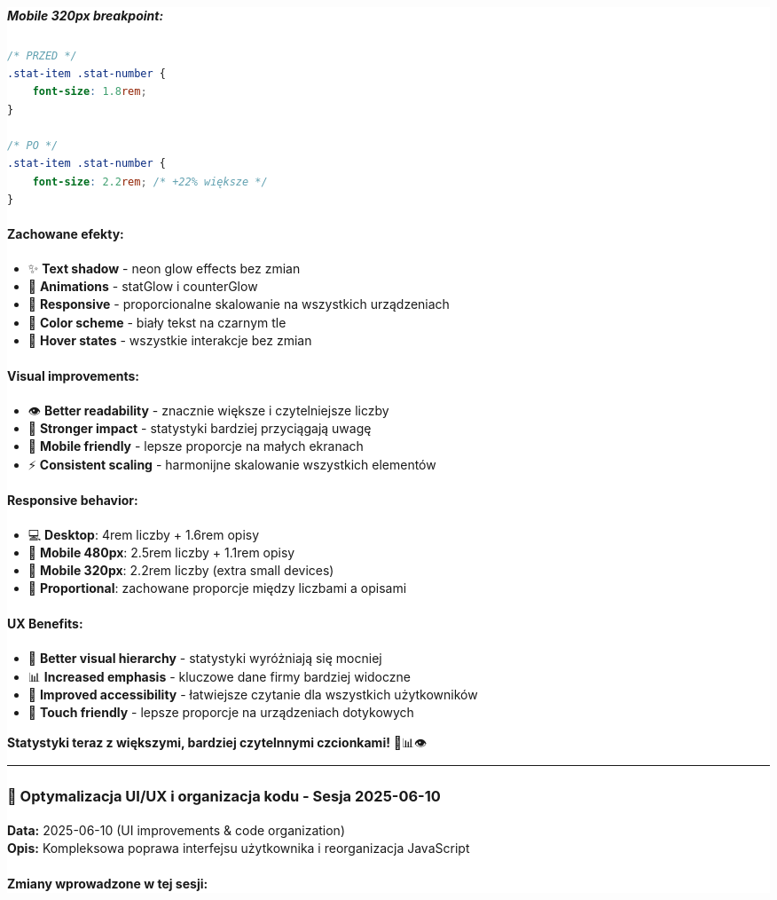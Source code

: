 ##### **Mobile 320px breakpoint**:

```css
/* PRZED */
.stat-item .stat-number {
	font-size: 1.8rem;
}

/* PO */
.stat-item .stat-number {
	font-size: 2.2rem; /* +22% większe */
}
```

#### Zachowane efekty:

- ✨ **Text shadow** - neon glow effects bez zmian
- 🎨 **Animations** - statGlow i counterGlow
- 📱 **Responsive** - proporcionalne skalowanie na wszystkich urządzeniach
- 🎯 **Color scheme** - biały tekst na czarnym tle
- 💫 **Hover states** - wszystkie interakcje bez zmian

#### Visual improvements:

- 👁️ **Better readability** - znacznie większe i czytelniejsze liczby
- 🎯 **Stronger impact** - statystyki bardziej przyciągają uwagę
- 📱 **Mobile friendly** - lepsze proporcje na małych ekranach
- ⚡ **Consistent scaling** - harmonijne skalowanie wszystkich elementów

#### Responsive behavior:

- 💻 **Desktop**: 4rem liczby + 1.6rem opisy
- 📱 **Mobile 480px**: 2.5rem liczby + 1.1rem opisy
- 📱 **Mobile 320px**: 2.2rem liczby (extra small devices)
- 📐 **Proportional**: zachowane proporcje między liczbami a opisami

#### UX Benefits:

- 🎯 **Better visual hierarchy** - statystyki wyróżniają się mocniej
- 📊 **Increased emphasis** - kluczowe dane firmy bardziej widoczne
- 👥 **Improved accessibility** - łatwiejsze czytanie dla wszystkich użytkowników
- 📱 **Touch friendly** - lepsze proporcje na urządzeniach dotykowych

**Statystyki teraz z większymi, bardziej czytelnnymi czcionkami!** 📏📊👁️

---

### 🔧 Optymalizacja UI/UX i organizacja kodu - Sesja 2025-06-10

**Data:** 2025-06-10 (UI improvements & code organization)  
**Opis:** Kompleksowa poprawa interfejsu użytkownika i reorganizacja JavaScript

#### Zmiany wprowadzone w tej sesji:
